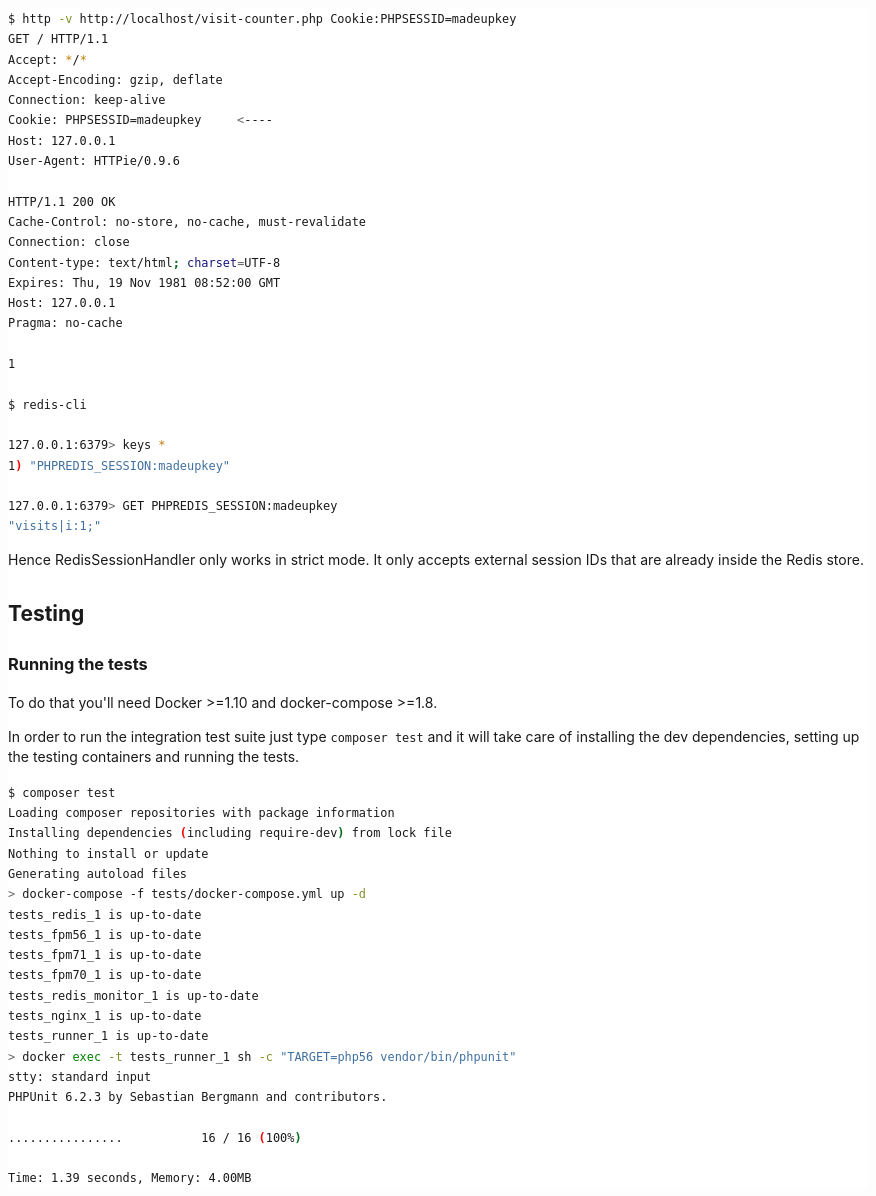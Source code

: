 ```bash
$ http -v http://localhost/visit-counter.php Cookie:PHPSESSID=madeupkey
GET / HTTP/1.1
Accept: */*
Accept-Encoding: gzip, deflate
Connection: keep-alive
Cookie: PHPSESSID=madeupkey     <----
Host: 127.0.0.1
User-Agent: HTTPie/0.9.6

HTTP/1.1 200 OK
Cache-Control: no-store, no-cache, must-revalidate
Connection: close
Content-type: text/html; charset=UTF-8
Expires: Thu, 19 Nov 1981 08:52:00 GMT
Host: 127.0.0.1
Pragma: no-cache

1

$ redis-cli

127.0.0.1:6379> keys *
1) "PHPREDIS_SESSION:madeupkey"

127.0.0.1:6379> GET PHPREDIS_SESSION:madeupkey
"visits|i:1;"
```

Hence RedisSessionHandler only works in strict mode. It only accepts external session IDs
that are already inside the Redis store.


## Testing

### Running the tests

To do that you'll need Docker >=1.10 and docker-compose >=1.8.

In order to run the integration test suite just type `composer test` and it will take care of installing
the dev dependencies, setting up the testing containers and running the tests.

```bash
$ composer test
Loading composer repositories with package information
Installing dependencies (including require-dev) from lock file
Nothing to install or update
Generating autoload files
> docker-compose -f tests/docker-compose.yml up -d
tests_redis_1 is up-to-date
tests_fpm56_1 is up-to-date
tests_fpm71_1 is up-to-date
tests_fpm70_1 is up-to-date
tests_redis_monitor_1 is up-to-date
tests_nginx_1 is up-to-date
tests_runner_1 is up-to-date
> docker exec -t tests_runner_1 sh -c "TARGET=php56 vendor/bin/phpunit"
stty: standard input
PHPUnit 6.2.3 by Sebastian Bergmann and contributors.

................           16 / 16 (100%)

Time: 1.39 seconds, Memory: 4.00MB

```